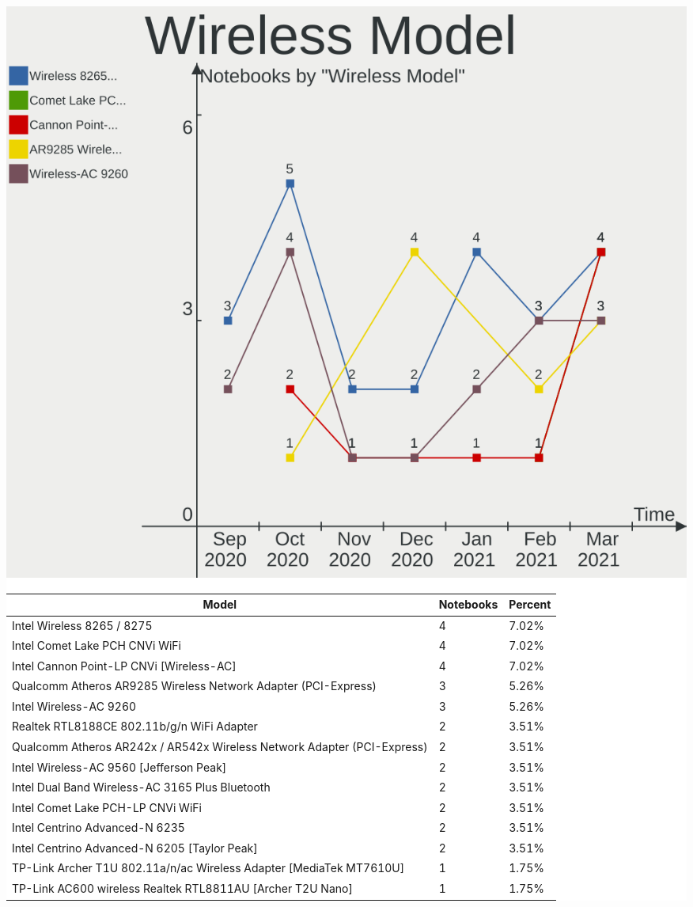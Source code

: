 ![Wireless Model](./images/line_chart_bsd/net_wireless_model.svg)

| Model                                                                   | Notebooks | Percent |
|-------------------------------------------------------------------------|-----------|---------|
| Intel Wireless 8265 / 8275                                              | 4         | 7.02%   |
| Intel Comet Lake PCH CNVi WiFi                                          | 4         | 7.02%   |
| Intel Cannon Point-LP CNVi [Wireless-AC]                                | 4         | 7.02%   |
| Qualcomm Atheros AR9285 Wireless Network Adapter (PCI-Express)          | 3         | 5.26%   |
| Intel Wireless-AC 9260                                                  | 3         | 5.26%   |
| Realtek RTL8188CE 802.11b/g/n WiFi Adapter                              | 2         | 3.51%   |
| Qualcomm Atheros AR242x / AR542x Wireless Network Adapter (PCI-Express) | 2         | 3.51%   |
| Intel Wireless-AC 9560 [Jefferson Peak]                                 | 2         | 3.51%   |
| Intel Dual Band Wireless-AC 3165 Plus Bluetooth                         | 2         | 3.51%   |
| Intel Comet Lake PCH-LP CNVi WiFi                                       | 2         | 3.51%   |
| Intel Centrino Advanced-N 6235                                          | 2         | 3.51%   |
| Intel Centrino Advanced-N 6205 [Taylor Peak]                            | 2         | 3.51%   |
| TP-Link Archer T1U 802.11a/n/ac Wireless Adapter [MediaTek MT7610U]     | 1         | 1.75%   |
| TP-Link AC600 wireless Realtek RTL8811AU [Archer T2U Nano]              | 1         | 1.75%   |